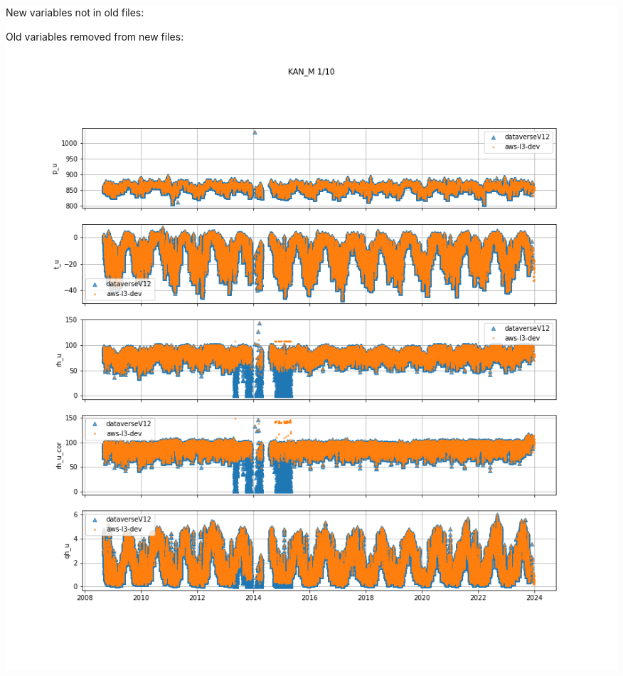 New variables not in old files:


Old variables removed from new files:

 
![KAN_M](../figures/dataverseV12_versus_aws-l3-dev_20240105/KAN_M_0.png)